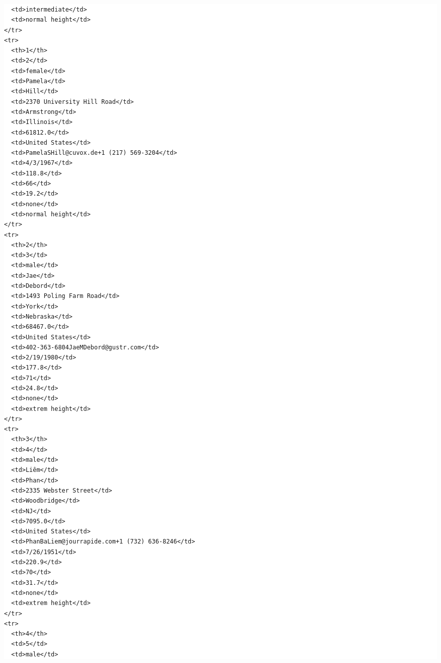       <td>intermediate</td>
      <td>normal height</td>
    </tr>
    <tr>
      <th>1</th>
      <td>2</td>
      <td>female</td>
      <td>Pamela</td>
      <td>Hill</td>
      <td>2370 University Hill Road</td>
      <td>Armstrong</td>
      <td>Illinois</td>
      <td>61812.0</td>
      <td>United States</td>
      <td>PamelaSHill@cuvox.de+1 (217) 569-3204</td>
      <td>4/3/1967</td>
      <td>118.8</td>
      <td>66</td>
      <td>19.2</td>
      <td>none</td>
      <td>normal height</td>
    </tr>
    <tr>
      <th>2</th>
      <td>3</td>
      <td>male</td>
      <td>Jae</td>
      <td>Debord</td>
      <td>1493 Poling Farm Road</td>
      <td>York</td>
      <td>Nebraska</td>
      <td>68467.0</td>
      <td>United States</td>
      <td>402-363-6804JaeMDebord@gustr.com</td>
      <td>2/19/1980</td>
      <td>177.8</td>
      <td>71</td>
      <td>24.8</td>
      <td>none</td>
      <td>extrem height</td>
    </tr>
    <tr>
      <th>3</th>
      <td>4</td>
      <td>male</td>
      <td>Liêm</td>
      <td>Phan</td>
      <td>2335 Webster Street</td>
      <td>Woodbridge</td>
      <td>NJ</td>
      <td>7095.0</td>
      <td>United States</td>
      <td>PhanBaLiem@jourrapide.com+1 (732) 636-8246</td>
      <td>7/26/1951</td>
      <td>220.9</td>
      <td>70</td>
      <td>31.7</td>
      <td>none</td>
      <td>extrem height</td>
    </tr>
    <tr>
      <th>4</th>
      <td>5</td>
      <td>male</td>